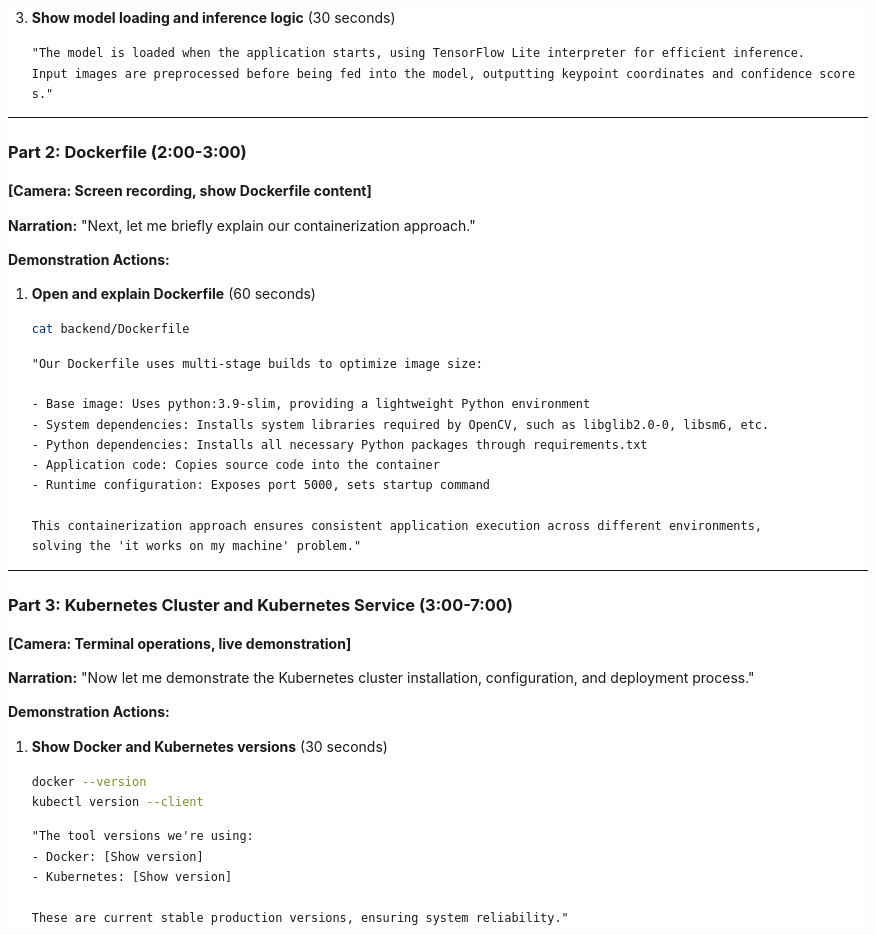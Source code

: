 3. **Show model loading and inference logic** (30 seconds)
   ```
   "The model is loaded when the application starts, using TensorFlow Lite interpreter for efficient inference.
   Input images are preprocessed before being fed into the model, outputting keypoint coordinates and confidence scores."
   ```

---

### Part 2: Dockerfile (2:00-3:00)

**[Camera: Screen recording, show Dockerfile content]**

**Narration:**
"Next, let me briefly explain our containerization approach."

**Demonstration Actions:**

1. **Open and explain Dockerfile** (60 seconds)
   ```bash
   cat backend/Dockerfile
   ```
   ```
   "Our Dockerfile uses multi-stage builds to optimize image size:
   
   - Base image: Uses python:3.9-slim, providing a lightweight Python environment
   - System dependencies: Installs system libraries required by OpenCV, such as libglib2.0-0, libsm6, etc.
   - Python dependencies: Installs all necessary Python packages through requirements.txt
   - Application code: Copies source code into the container
   - Runtime configuration: Exposes port 5000, sets startup command
   
   This containerization approach ensures consistent application execution across different environments,
   solving the 'it works on my machine' problem."
   ```

---

### Part 3: Kubernetes Cluster and Kubernetes Service (3:00-7:00)

**[Camera: Terminal operations, live demonstration]**

**Narration:**
"Now let me demonstrate the Kubernetes cluster installation, configuration, and deployment process."

**Demonstration Actions:**

1. **Show Docker and Kubernetes versions** (30 seconds)
   ```bash
   docker --version
   kubectl version --client
   ```
   ```
   "The tool versions we're using:
   - Docker: [Show version]
   - Kubernetes: [Show version]
   
   These are current stable production versions, ensuring system reliability."
   ```
